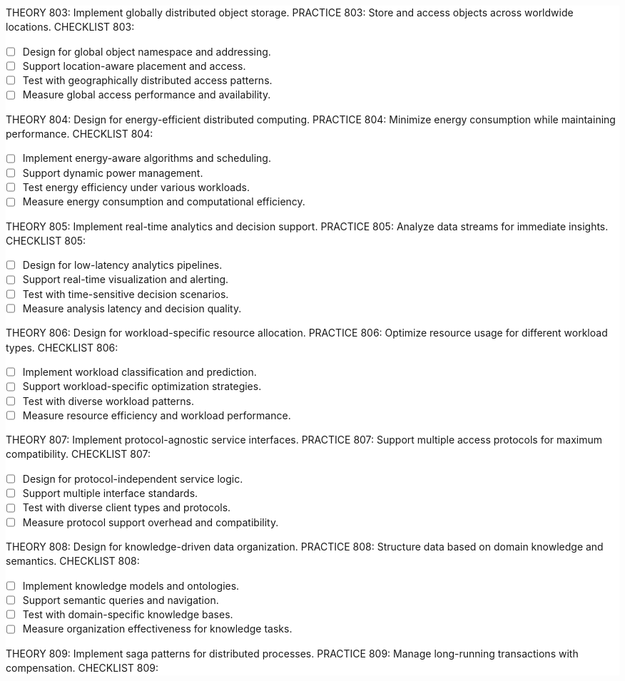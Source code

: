 THEORY 803: Implement globally distributed object storage.
PRACTICE 803: Store and access objects across worldwide locations.
CHECKLIST 803:

- [ ] Design for global object namespace and addressing.
- [ ] Support location-aware placement and access.
- [ ] Test with geographically distributed access patterns.
- [ ] Measure global access performance and availability.

THEORY 804: Design for energy-efficient distributed computing.
PRACTICE 804: Minimize energy consumption while maintaining performance.
CHECKLIST 804:

- [ ] Implement energy-aware algorithms and scheduling.
- [ ] Support dynamic power management.
- [ ] Test energy efficiency under various workloads.
- [ ] Measure energy consumption and computational efficiency.

THEORY 805: Implement real-time analytics and decision support.
PRACTICE 805: Analyze data streams for immediate insights.
CHECKLIST 805:

- [ ] Design for low-latency analytics pipelines.
- [ ] Support real-time visualization and alerting.
- [ ] Test with time-sensitive decision scenarios.
- [ ] Measure analysis latency and decision quality.

THEORY 806: Design for workload-specific resource allocation.
PRACTICE 806: Optimize resource usage for different workload types.
CHECKLIST 806:

- [ ] Implement workload classification and prediction.
- [ ] Support workload-specific optimization strategies.
- [ ] Test with diverse workload patterns.
- [ ] Measure resource efficiency and workload performance.

THEORY 807: Implement protocol-agnostic service interfaces.
PRACTICE 807: Support multiple access protocols for maximum compatibility.
CHECKLIST 807:

- [ ] Design for protocol-independent service logic.
- [ ] Support multiple interface standards.
- [ ] Test with diverse client types and protocols.
- [ ] Measure protocol support overhead and compatibility.

THEORY 808: Design for knowledge-driven data organization.
PRACTICE 808: Structure data based on domain knowledge and semantics.
CHECKLIST 808:

- [ ] Implement knowledge models and ontologies.
- [ ] Support semantic queries and navigation.
- [ ] Test with domain-specific knowledge bases.
- [ ] Measure organization effectiveness for knowledge tasks.

THEORY 809: Implement saga patterns for distributed processes.
PRACTICE 809: Manage long-running transactions with compensation.
CHECKLIST 809:


[^1]: https://en.wikipedia.org/wiki/Paris
[^2]: https://en.wikipedia.org/wiki/List_of_capitals_of_France
[^3]: https://home.adelphi.edu/~ca19535/page 4.html
[^4]: https://www.coe.int/en/web/interculturalcities/paris
[^5]: https://www.linkedin.com/posts/sanand0_me-what-is-the-capital-of-france-qwen3-activity-7324655268640829444-Qm1Q
[^6]: https://www.britannica.com/place/Paris
[^7]: https://www.britannica.com/place/France
[^8]: https://www.tn-physio.at/faq/what-is-the-capital-of-france%3F
[^9]: https://multimedia.europarl.europa.eu/en/video/infoclip-european-union-capitals-paris-france_I199003